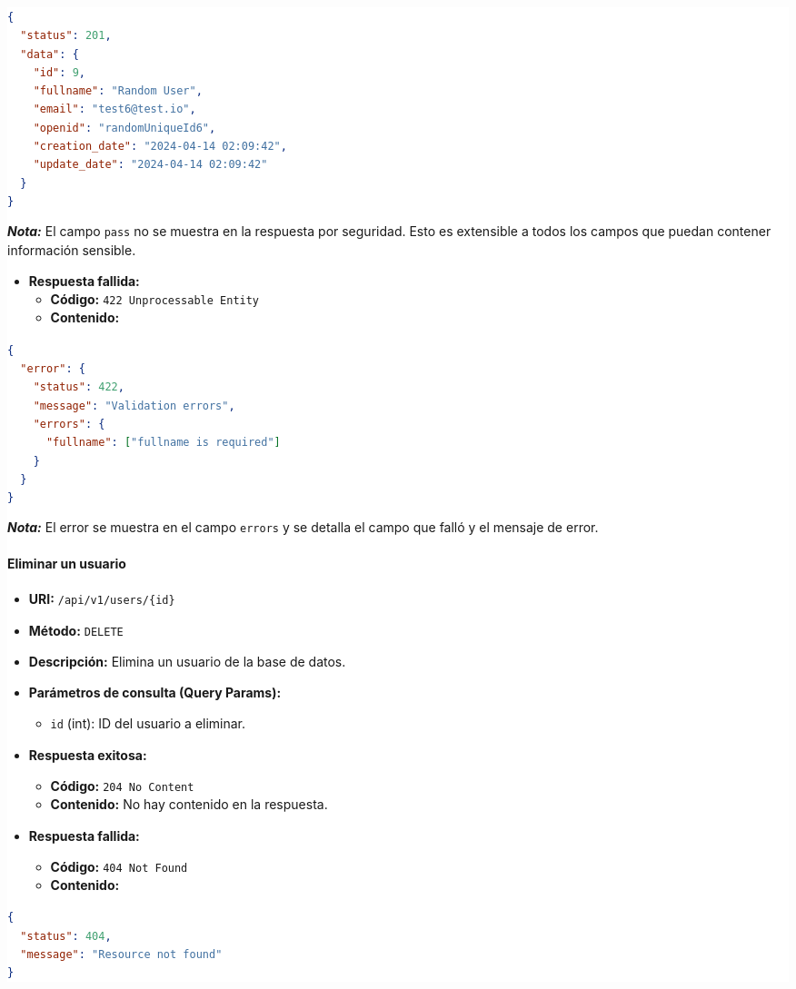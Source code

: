 ```json
{
  "status": 201,
  "data": {
    "id": 9,
    "fullname": "Random User",
    "email": "test6@test.io",
    "openid": "randomUniqueId6",
    "creation_date": "2024-04-14 02:09:42",
    "update_date": "2024-04-14 02:09:42"
  }
}
```

**_Nota:_** El campo `pass` no se muestra en la respuesta por seguridad. Esto es extensible a todos los campos que puedan contener información sensible.

- **Respuesta fallida:**
  - **Código:** `422 Unprocessable Entity`
  - **Contenido:**

```json
{
  "error": {
    "status": 422,
    "message": "Validation errors",
    "errors": {
      "fullname": ["fullname is required"]
    }
  }
}
```

**_Nota:_** El error se muestra en el campo `errors` y se detalla el campo que falló y el mensaje de error.

#### Eliminar un usuario

- **URI:** `/api/v1/users/{id}`
- **Método:** `DELETE`
- **Descripción:** Elimina un usuario de la base de datos.
- **Parámetros de consulta (Query Params):**

  - `id` (int): ID del usuario a eliminar.

- **Respuesta exitosa:**

  - **Código:** `204 No Content`
  - **Contenido:** No hay contenido en la respuesta.

- **Respuesta fallida:**
  - **Código:** `404 Not Found`
  - **Contenido:**

```json
{
  "status": 404,
  "message": "Resource not found"
}
```
